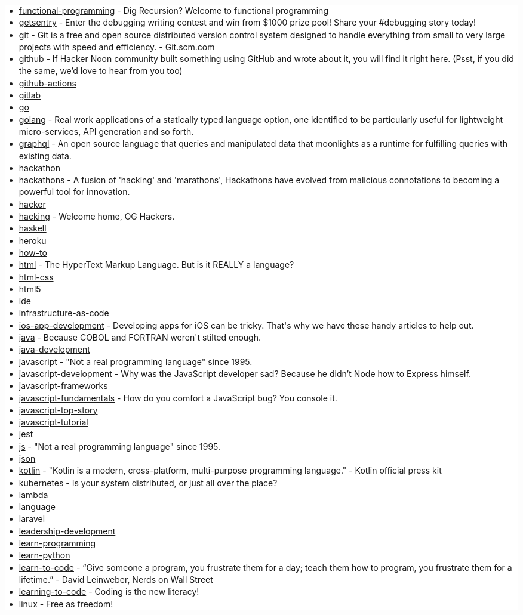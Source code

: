 * [functional-programming](./functional-programming.md) - Dig Recursion? Welcome to functional programming
* [getsentry](./getsentry.md) - Enter the debugging writing contest and win from $1000 prize pool! Share your #debugging story today!
* [git](./git.md) - Git is a free and open source distributed version control system designed to handle everything from small to very large projects with speed and efficiency. - Git.scm.com
* [github](./github.md) - If Hacker Noon community built something using GitHub and wrote about it, you will find it right here. (Psst, if you did the same, we’d love to hear from you too)
* [github-actions](./github-actions.md)
* [gitlab](./gitlab.md)
* [go](./go.md)
* [golang](./golang.md) - Real work applications of a statically typed language option, one identified to be particularly useful for lightweight micro-services, API generation and so forth.
* [graphql](./graphql.md) - An open source language that queries and manipulated data that moonlights as a runtime for fulfilling queries with existing data.
* [hackathon](./hackathon.md)
* [hackathons](./hackathons.md) - A fusion of 'hacking' and 'marathons', Hackathons have evolved from malicious connotations to becoming a powerful tool for innovation.
* [hacker](./hacker.md)
* [hacking](./hacking.md) - Welcome home, OG Hackers. 
* [haskell](./haskell.md)
* [heroku](./heroku.md)
* [how-to](./how-to.md)
* [html](./html.md) - The HyperText Markup Language. But is it REALLY a language? 
* [html-css](./html-css.md)
* [html5](./html5.md)
* [ide](./ide.md)
* [infrastructure-as-code](./infrastructure-as-code.md)
* [ios-app-development](./ios-app-development.md) - Developing apps for iOS can be tricky. That's why we have these handy articles to help out. 
* [java](./java.md) - Because COBOL and FORTRAN weren't stilted enough.
* [java-development](./java-development.md)
* [javascript](./javascript.md) - "Not a real programming language" since 1995.
* [javascript-development](./javascript-development.md) - Why was the JavaScript developer sad? Because he didn’t Node how to Express himself. 
* [javascript-frameworks](./javascript-frameworks.md)
* [javascript-fundamentals](./javascript-fundamentals.md) - How do you comfort a JavaScript bug?  You console it.
* [javascript-top-story](./javascript-top-story.md)
* [javascript-tutorial](./javascript-tutorial.md)
* [jest](./jest.md)
* [js](./js.md) - "Not a real programming language" since 1995.
* [json](./json.md)
* [kotlin](./kotlin.md) - "Kotlin is a modern, cross-platform, multi-purpose programming language." - Kotlin official press kit
* [kubernetes](./kubernetes.md) - Is your system distributed, or just all over the place?
* [lambda](./lambda.md)
* [language](./language.md)
* [laravel](./laravel.md)
* [leadership-development](./leadership-development.md)
* [learn-programming](./learn-programming.md)
* [learn-python](./learn-python.md)
* [learn-to-code](./learn-to-code.md) - “Give someone a program, you frustrate them for a day; teach them how to program, you frustrate them for a lifetime.” -  David Leinweber, Nerds on Wall Street
* [learning-to-code](./learning-to-code.md) - Coding is the new literacy!
* [linux](./linux.md) - Free as freedom!
